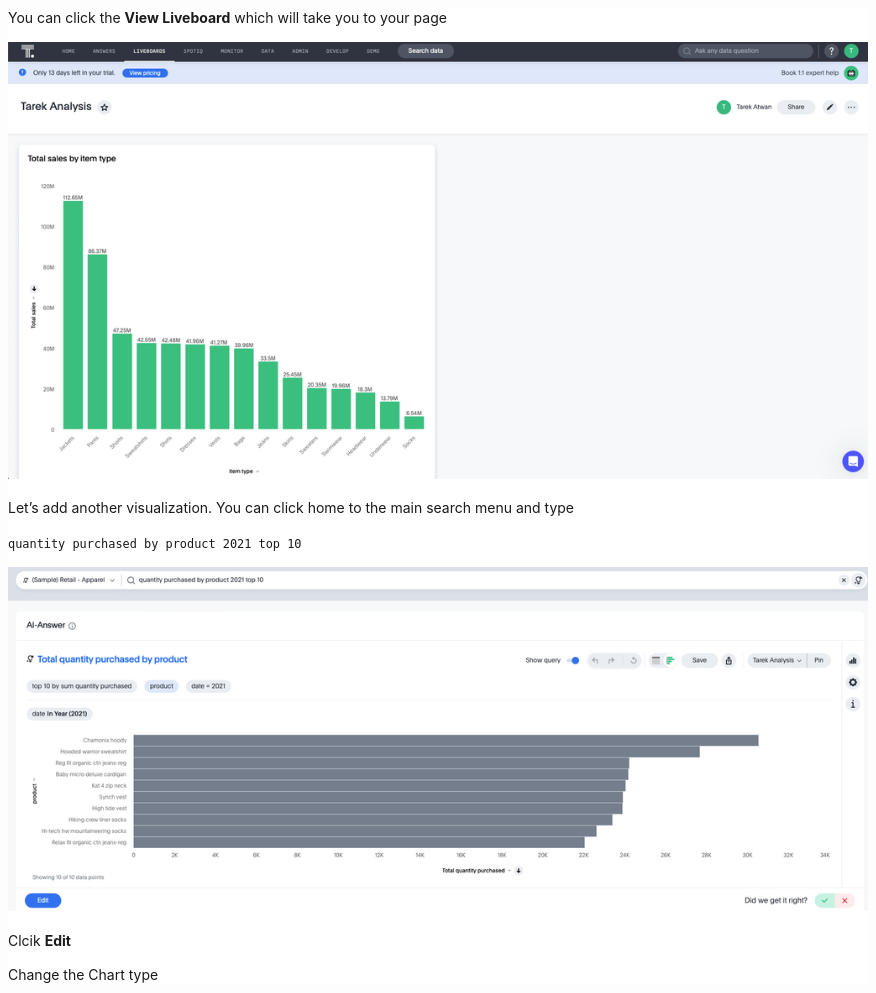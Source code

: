 You can click the **View Liveboard** which will take you to your page

![image-20240731132853827](images/image-20240731132853827.png)

Let’s add another visualization. You can click home to the main search menu and type

`quantity purchased by product 2021 top 10`

![image-20240731133122819](images/image-20240731133122819.png)

Clcik **Edit**

Change the Chart type
